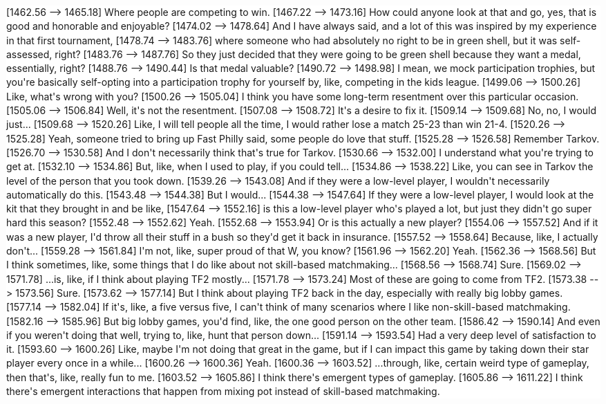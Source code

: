 [1462.56 --> 1465.18]  Where people are competing to win.
[1467.22 --> 1473.16]  How could anyone look at that and go, yes, that is good and honorable and enjoyable?
[1474.02 --> 1478.64]  And I have always said, and a lot of this was inspired by my experience in that first tournament,
[1478.74 --> 1483.76]  where someone who had absolutely no right to be in green shell, but it was self-assessed, right?
[1483.76 --> 1487.76]  So they just decided that they were going to be green shell because they want a medal, essentially, right?
[1488.76 --> 1490.44]  Is that medal valuable?
[1490.72 --> 1498.98]  I mean, we mock participation trophies, but you're basically self-opting into a participation trophy for yourself by, like, competing in the kids league.
[1499.06 --> 1500.26]  Like, what's wrong with you?
[1500.26 --> 1505.04]  I think you have some long-term resentment over this particular occasion.
[1505.06 --> 1506.84]  Well, it's not the resentment.
[1507.08 --> 1508.72]  It's a desire to fix it.
[1509.14 --> 1509.68]  No, no, I would just...
[1509.68 --> 1520.26]  Like, I will tell people all the time, I would rather lose a match 25-23 than win 21-4.
[1520.26 --> 1525.28]  Yeah, someone tried to bring up Fast Philly said, some people do love that stuff.
[1525.28 --> 1526.58]  Remember Tarkov.
[1526.70 --> 1530.58]  And I don't necessarily think that's true for Tarkov.
[1530.66 --> 1532.00]  I understand what you're trying to get at.
[1532.10 --> 1534.86]  But, like, when I used to play, if you could tell...
[1534.86 --> 1538.22]  Like, you can see in Tarkov the level of the person that you took down.
[1539.26 --> 1543.08]  And if they were a low-level player, I wouldn't necessarily automatically do this.
[1543.48 --> 1544.38]  But I would...
[1544.38 --> 1547.64]  If they were a low-level player, I would look at the kit that they brought in and be like,
[1547.64 --> 1552.16]  is this a low-level player who's played a lot, but just they didn't go super hard this season?
[1552.48 --> 1552.62]  Yeah.
[1552.68 --> 1553.94]  Or is this actually a new player?
[1554.06 --> 1557.52]  And if it was a new player, I'd throw all their stuff in a bush so they'd get it back in insurance.
[1557.52 --> 1558.64]  Because, like, I actually don't...
[1559.28 --> 1561.84]  I'm not, like, super proud of that W, you know?
[1561.96 --> 1562.20]  Yeah.
[1562.36 --> 1568.56]  But I think sometimes, like, some things that I do like about not skill-based matchmaking...
[1568.56 --> 1568.74]  Sure.
[1569.02 --> 1571.78]  ...is, like, if I think about playing TF2 mostly...
[1571.78 --> 1573.24]  Most of these are going to come from TF2.
[1573.38 --> 1573.56]  Sure.
[1573.62 --> 1577.14]  But I think about playing TF2 back in the day, especially with really big lobby games.
[1577.14 --> 1582.04]  If it's, like, a five versus five, I can't think of many scenarios where I like non-skill-based matchmaking.
[1582.16 --> 1585.96]  But big lobby games, you'd find, like, the one good person on the other team.
[1586.42 --> 1590.14]  And even if you weren't doing that well, trying to, like, hunt that person down...
[1591.14 --> 1593.54]  Had a very deep level of satisfaction to it.
[1593.60 --> 1600.26]  Like, maybe I'm not doing that great in the game, but if I can impact this game by taking down their star player every once in a while...
[1600.26 --> 1600.36]  Yeah.
[1600.36 --> 1603.52]  ...through, like, certain weird type of gameplay, then that's, like, really fun to me.
[1603.52 --> 1605.86]  I think there's emergent types of gameplay.
[1605.86 --> 1611.22]  I think there's emergent interactions that happen from mixing pot instead of skill-based matchmaking.